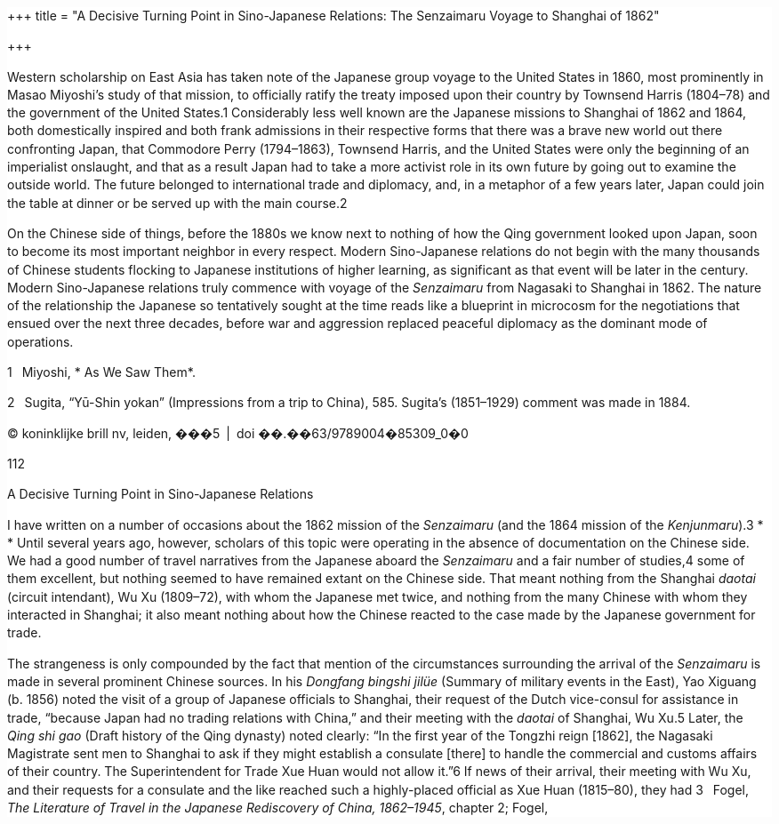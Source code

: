+++
title = "A Decisive Turning Point in Sino-Japanese Relations: The Senzaimaru Voyage to Shanghai of 1862"

+++

Western scholarship on East Asia has taken note of the Japanese group voyage to the United States in 1860, most prominently in Masao Miyoshi’s study of that mission, to officially ratify the treaty imposed upon their country by Townsend Harris \(1804–78\) and the government of the United States.1 Considerably less well known are the Japanese missions to Shanghai of 1862 and 1864, both domestically inspired and both frank admissions in their respective forms that there was a brave new world out there confronting Japan, that Commodore Perry \(1794–1863\), Townsend Harris, and the United States were only the beginning of an imperialist onslaught, and that as a result Japan had to take a more activist role in its own future by going out to examine the outside world. The future belonged to international trade and diplomacy, and, in a metaphor of a few years later, Japan could join the table at dinner or be served up with the main course.2

On the Chinese side of things, before the 1880s we know next to nothing of how the Qing government looked upon Japan, soon to become its most important neighbor in every respect. Modern Sino-Japanese relations do not begin with the many thousands of Chinese students flocking to Japanese institutions of higher learning, as significant as that event will be later in the century. Modern Sino-Japanese relations truly commence with voyage of the *Senzaimaru* from Nagasaki to Shanghai in 1862. The nature of the relationship the Japanese so tentatively sought at the time reads like a blueprint in microcosm for the negotiations that ensued over the next three decades, before war and aggression replaced peaceful diplomacy as the dominant mode of operations. 

1  Miyoshi, * As We Saw Them*. 

2  Sugita, “Yū-Shin yokan” \(Impressions from a trip to China\), 585. Sugita’s \(1851–1929\) comment was made in 1884. 

© koninklijke brill nv, leiden, ���5 | doi ��.��63/9789004�85309\_0�0

112

A Decisive Turning Point in Sino-Japanese Relations

I have written on a number of occasions about the 1862 mission of the *Senzaimaru* \(and the 1864 mission of the *Kenjunmaru*\).3 * * Until several years ago, however, scholars of this topic were operating in the absence of documentation on the Chinese side. We had a good number of travel narratives from the Japanese aboard the *Senzaimaru* and a fair number of studies,4 some of them excellent, but nothing seemed to have remained extant on the Chinese side. That meant nothing from the Shanghai *daotai* \(circuit intendant\), Wu Xu \(1809–72\), with whom the Japanese met twice, and nothing from the many Chinese with whom they interacted in Shanghai; it also meant nothing about how the Chinese reacted to the case made by the Japanese government for trade. 

The strangeness is only compounded by the fact that mention of the circumstances surrounding the arrival of the *Senzaimaru* is made in several prominent Chinese sources. In his *Dongfang bingshi jilüe* \(Summary of military events in the East\), Yao Xiguang \(b. 1856\) noted the visit of a group of Japanese officials to Shanghai, their request of the Dutch vice-consul for assistance in trade, “because Japan had no trading relations with China,” and their meeting with the *daotai* of Shanghai, Wu Xu.5 Later, the *Qing shi gao* \(Draft history of the Qing dynasty\) noted clearly: “In the first year of the Tongzhi reign \[1862\], the Nagasaki Magistrate sent men to Shanghai to ask if they might establish a consulate \[there\] to handle the commercial and customs affairs of their country. The Superintendent for Trade Xue Huan would not allow it.”6 If news of their arrival, their meeting with Wu Xu, and their requests for a consulate and the like reached such a highly-placed official as Xue Huan \(1815–80\), they had 3  Fogel, *The Literature of Travel in the Japanese Rediscovery of China, 1862–1945*, chapter 2; Fogel, 
